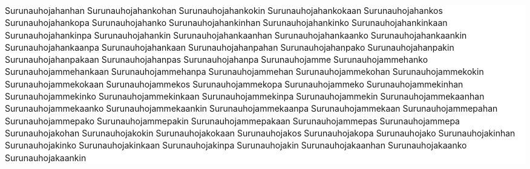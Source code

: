 Surunauhojahanhan
Surunauhojahankohan
Surunauhojahankokin
Surunauhojahankokaan
Surunauhojahankos
Surunauhojahankopa
Surunauhojahanko
Surunauhojahankinhan
Surunauhojahankinko
Surunauhojahankinkaan
Surunauhojahankinpa
Surunauhojahankin
Surunauhojahankaanhan
Surunauhojahankaanko
Surunauhojahankaankin
Surunauhojahankaanpa
Surunauhojahankaan
Surunauhojahanpahan
Surunauhojahanpako
Surunauhojahanpakin
Surunauhojahanpakaan
Surunauhojahanpas
Surunauhojahanpa
Surunauhojamme
Surunauhojammehanko
Surunauhojammehankaan
Surunauhojammehanpa
Surunauhojammehan
Surunauhojammekohan
Surunauhojammekokin
Surunauhojammekokaan
Surunauhojammekos
Surunauhojammekopa
Surunauhojammeko
Surunauhojammekinhan
Surunauhojammekinko
Surunauhojammekinkaan
Surunauhojammekinpa
Surunauhojammekin
Surunauhojammekaanhan
Surunauhojammekaanko
Surunauhojammekaankin
Surunauhojammekaanpa
Surunauhojammekaan
Surunauhojammepahan
Surunauhojammepako
Surunauhojammepakin
Surunauhojammepakaan
Surunauhojammepas
Surunauhojammepa
Surunauhojakohan
Surunauhojakokin
Surunauhojakokaan
Surunauhojakos
Surunauhojakopa
Surunauhojako
Surunauhojakinhan
Surunauhojakinko
Surunauhojakinkaan
Surunauhojakinpa
Surunauhojakin
Surunauhojakaanhan
Surunauhojakaanko
Surunauhojakaankin
